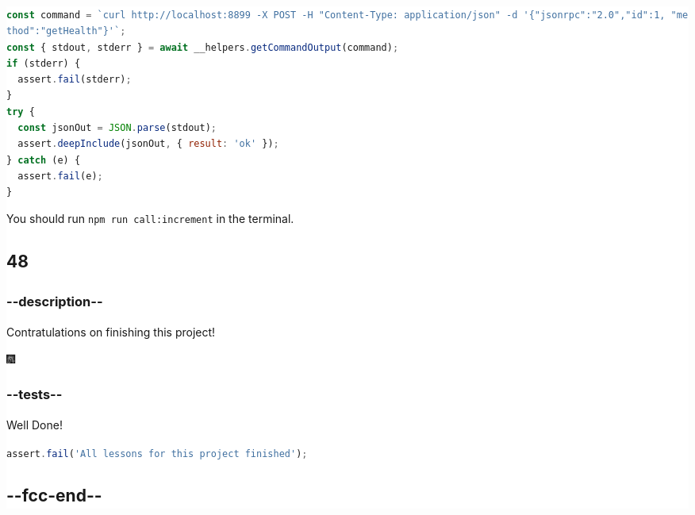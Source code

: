 ```js
const command = `curl http://localhost:8899 -X POST -H "Content-Type: application/json" -d '{"jsonrpc":"2.0","id":1, "method":"getHealth"}'`;
const { stdout, stderr } = await __helpers.getCommandOutput(command);
if (stderr) {
  assert.fail(stderr);
}
try {
  const jsonOut = JSON.parse(stdout);
  assert.deepInclude(jsonOut, { result: 'ok' });
} catch (e) {
  assert.fail(e);
}
```

You should run `npm run call:increment` in the terminal.

```js

```

## 48

### --description--

Contratulations on finishing this project!

🎆

### --tests--

Well Done!

```js
assert.fail('All lessons for this project finished');
```

## --fcc-end--

